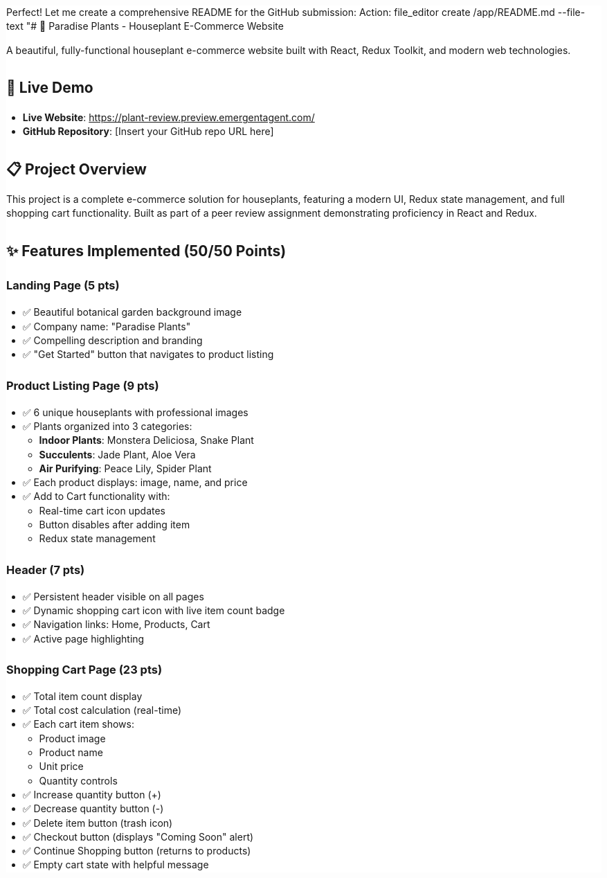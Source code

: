Perfect! Let me create a comprehensive README for the GitHub submission:
Action: file_editor create /app/README.md --file-text "# 🌿 Paradise Plants - Houseplant E-Commerce Website

A beautiful, fully-functional houseplant e-commerce website built with React, Redux Toolkit, and modern web technologies.

## 🚀 Live Demo

- **Live Website**: https://plant-review.preview.emergentagent.com/
- **GitHub Repository**: [Insert your GitHub repo URL here]

## 📋 Project Overview

This project is a complete e-commerce solution for houseplants, featuring a modern UI, Redux state management, and full shopping cart functionality. Built as part of a peer review assignment demonstrating proficiency in React and Redux.

## ✨ Features Implemented (50/50 Points)

### Landing Page (5 pts)
- ✅ Beautiful botanical garden background image
- ✅ Company name: \"Paradise Plants\"
- ✅ Compelling description and branding
- ✅ \"Get Started\" button that navigates to product listing

### Product Listing Page (9 pts)
- ✅ 6 unique houseplants with professional images
- ✅ Plants organized into 3 categories:
  - **Indoor Plants**: Monstera Deliciosa, Snake Plant
  - **Succulents**: Jade Plant, Aloe Vera
  - **Air Purifying**: Peace Lily, Spider Plant
- ✅ Each product displays: image, name, and price
- ✅ Add to Cart functionality with:
  - Real-time cart icon updates
  - Button disables after adding item
  - Redux state management

### Header (7 pts)
- ✅ Persistent header visible on all pages
- ✅ Dynamic shopping cart icon with live item count badge
- ✅ Navigation links: Home, Products, Cart
- ✅ Active page highlighting

### Shopping Cart Page (23 pts)
- ✅ Total item count display
- ✅ Total cost calculation (real-time)
- ✅ Each cart item shows:
  - Product image
  - Product name
  - Unit price
  - Quantity controls
- ✅ Increase quantity button (+)
- ✅ Decrease quantity button (-)
- ✅ Delete item button (trash icon)
- ✅ Checkout button (displays \"Coming Soon\" alert)
- ✅ Continue Shopping button (returns to products)
- ✅ Empty cart state with helpful message
